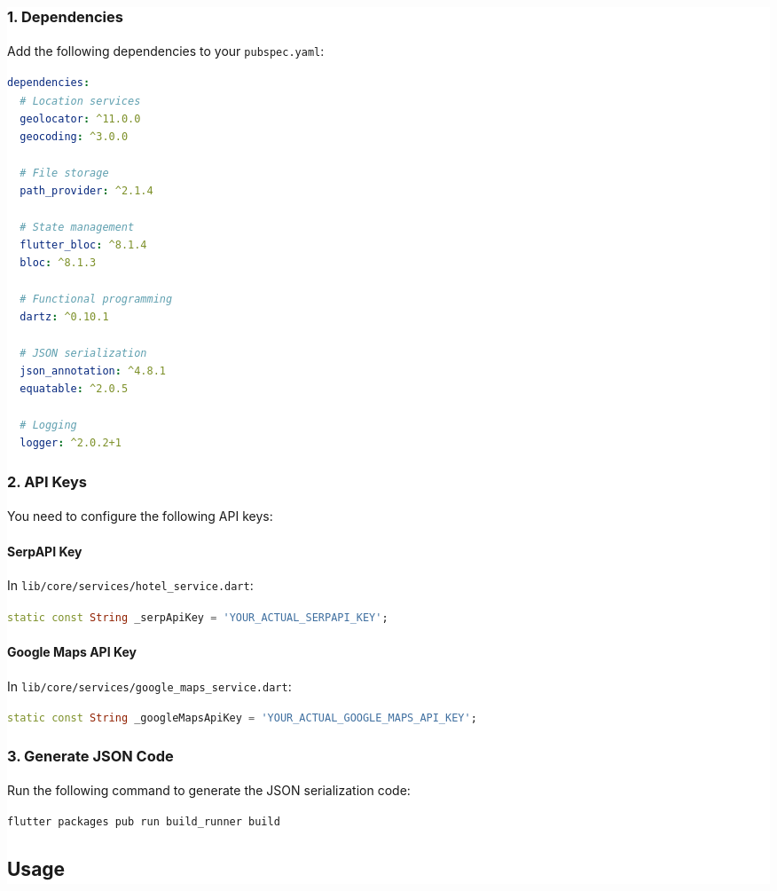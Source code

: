 ### 1. Dependencies

Add the following dependencies to your `pubspec.yaml`:

```yaml
dependencies:
  # Location services
  geolocator: ^11.0.0
  geocoding: ^3.0.0
  
  # File storage
  path_provider: ^2.1.4
  
  # State management
  flutter_bloc: ^8.1.4
  bloc: ^8.1.3
  
  # Functional programming
  dartz: ^0.10.1
  
  # JSON serialization
  json_annotation: ^4.8.1
  equatable: ^2.0.5
  
  # Logging
  logger: ^2.0.2+1
```

### 2. API Keys

You need to configure the following API keys:

#### SerpAPI Key
In `lib/core/services/hotel_service.dart`:
```dart
static const String _serpApiKey = 'YOUR_ACTUAL_SERPAPI_KEY';
```

#### Google Maps API Key
In `lib/core/services/google_maps_service.dart`:
```dart
static const String _googleMapsApiKey = 'YOUR_ACTUAL_GOOGLE_MAPS_API_KEY';
```

### 3. Generate JSON Code

Run the following command to generate the JSON serialization code:
```bash
flutter packages pub run build_runner build
```

## Usage

